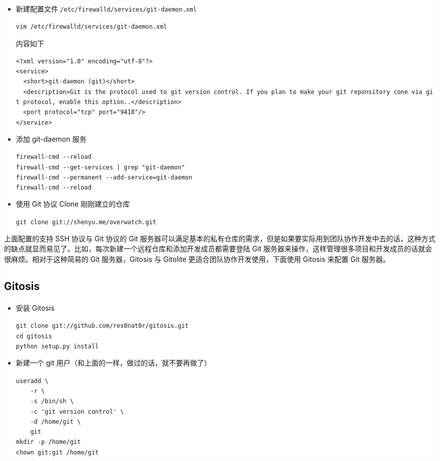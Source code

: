   * 新建配置文件 `/etc/firewalld/services/git-daemon.xml`

    ```shell
    vim /etc/firewalld/services/git-daemon.xml
    ```

    内容如下

    ```editor-config
    <?xml version="1.0" encoding="utf-8"?>
    <service>
      <short>git-daemon (git)</short>
      <description>Git is the protocol used to git version control. If you plan to make your git reponsitory cone via git protocol, enable this option..</description>
      <port protocol="tcp" port="9418"/>
    </service>
    ```

  * 添加 git-daemon 服务

    ```shell
    firewall-cmd --reload
    firewall-cmd --get-services | grep "git-daemon"
    firewall-cmd --permanent --add-service=git-daemon
    firewall-cmd --reload
    ```

* 使用 Git 协议 Clone 刚刚建立的仓库

  ```shell
  git clone git://shenyu.me/overwatch.git
  ```

上面配置的支持 SSH 协议与 Git 协议的 Git 服务器可以满足基本的私有仓库的需求，但是如果要实际用到团队协作开发中去的话，这种方式的缺点就显而易见了。比如，每次新建一个远程仓库和添加开发成员都需要登陆 Git 服务器来操作，这样管理很多项目和开发成员的话就会很麻烦。相对于这种简易的 Git 服务器，Gitosis 与 Gitolite 更适合团队协作开发使用，下面使用 Gitosis 来配置 Git 服务器。

## Gitosis

* 安装 Gitosis

  ```shell
  git clone git://github.com/res0nat0r/gitosis.git
  cd gitosis
  python setup.py install
  ```

* 新建一个 git 用户（和上面的一样，做过的话，就不要再做了）

  ```shell
  useradd \
      -r \
      -s /bin/sh \
      -c 'git version control' \
      -d /home/git \
      git
  mkdir -p /home/git
  chown git:git /home/git
  ```
